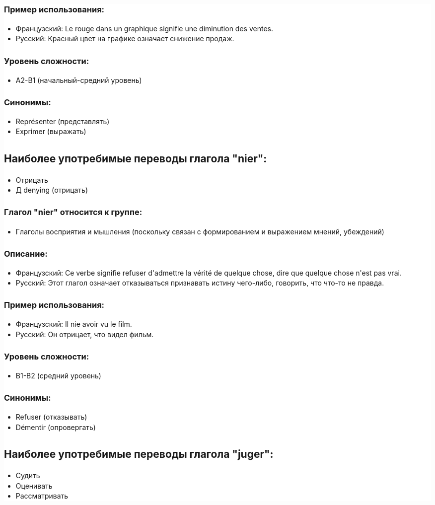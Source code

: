 ### Пример использования:

- Французский: Le rouge dans un graphique signifie une diminution des ventes.
- Русский: Красный цвет на графике означает снижение продаж.

### Уровень сложности:

- A2-B1 (начальный-средний уровень)

### Синонимы:

- Représenter (представлять)
- Exprimer (выражать)



## Наиболее употребимые переводы глагола "nier":

- Отрицать
- Д denying (отрицать)

### Глагол "nier" относится к группе:

- Глаголы восприятия и мышления (поскольку связан с формированием и выражением мнений, убеждений)

### Описание:

- Французский: Ce verbe signifie refuser d'admettre la vérité de quelque chose, dire que quelque chose n'est pas vrai.
- Русский: Этот глагол означает отказываться признавать истину чего-либо, говорить, что что-то не правда.

### Пример использования:

- Французский: Il nie avoir vu le film.
- Русский: Он отрицает, что видел фильм.

### Уровень сложности:

- B1-B2 (средний уровень)

### Синонимы:

- Refuser (отказывать)
- Démentir (опровергать)



## Наиболее употребимые переводы глагола "juger":

- Судить
- Оценивать
- Рассматривать
